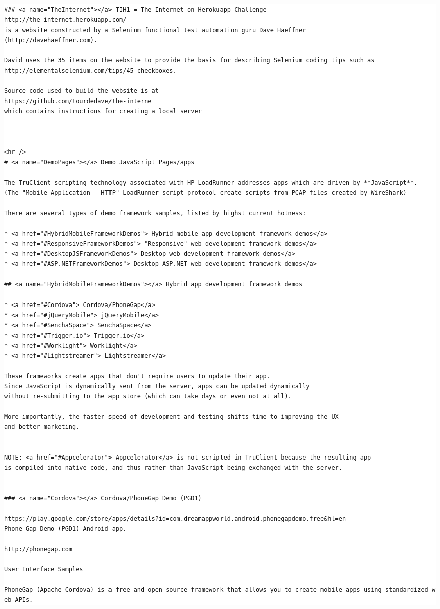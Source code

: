   ```
### <a name="TheInternet"></a> TIH1 = The Internet on Herokuapp Challenge
http://the-internet.herokuapp.com/
is a website constructed by a Selenium functional test automation guru Dave Haeffner
(http://davehaeffner.com).

David uses the 35 items on the website to provide the basis for describing Selenium coding tips such as 
http://elementalselenium.com/tips/45-checkboxes.

Source code used to build the website is at 
https://github.com/tourdedave/the-interne 
which contains instructions for creating a local server 



<hr />
# <a name="DemoPages"></a> Demo JavaScript Pages/apps

The TruClient scripting technology associated with HP LoadRunner addresses apps which are driven by **JavaScript**.
(The "Mobile Application - HTTP" LoadRunner script protocol create scripts from PCAP files created by WireShark)

There are several types of demo framework samples, listed by highst current hotness:

* <a href="#HybridMobileFrameworkDemos"> Hybrid mobile app development framework demos</a>
* <a href="#ResponsiveFrameworkDemos"> "Responsive" web development framework demos</a>
* <a href="#DesktopJSFrameworkDemos"> Desktop web development framework demos</a>
* <a href="#ASP.NETFrameworkDemos"> Desktop ASP.NET web development framework demos</a>

## <a name="HybridMobileFrameworkDemos"></a> Hybrid app development framework demos

* <a href="#Cordova"> Cordova/PhoneGap</a>
* <a href="#jQueryMobile"> jQueryMobile</a>
* <a href="#SenchaSpace"> SenchaSpace</a>
* <a href="#Trigger.io"> Trigger.io</a>
* <a href="#Worklight"> Worklight</a>
* <a href="#Lightstreamer"> Lightstreamer</a>
 
These frameworks create apps that don't require users to update their app.
Since JavaScript is dynamically sent from the server, apps can be updated dynamically
without re-submitting to the app store (which can take days or even not at all).

More importantly, the faster speed of development and testing shifts time to improving the UX
and better marketing.


NOTE: <a href="#Appcelerator"> Appcelerator</a> is not scripted in TruClient because the resulting app
is compiled into native code, and thus rather than JavaScript being exchanged with the server.


### <a name="Cordova"></a> Cordova/PhoneGap Demo (PGD1)

https://play.google.com/store/apps/details?id=com.dreamappworld.android.phonegapdemo.free&hl=en
Phone Gap Demo (PGD1) Android app.

http://phonegap.com 

User Interface Samples

PhoneGap (Apache Cordova) is a free and open source framework that allows you to create mobile apps using standardized web APIs.
  ```